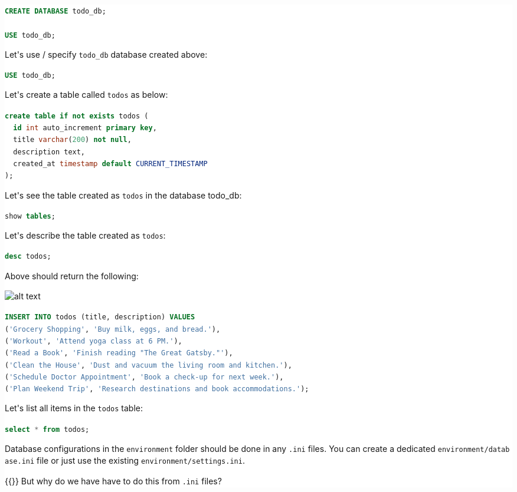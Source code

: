 ```sql
CREATE DATABASE todo_db;

USE todo_db;

```
Let's  use / specify `todo_db`  database created above:
```sql
USE todo_db;
```
Let's  create a table called `todos` as below:

```sql
create table if not exists todos (
  id int auto_increment primary key,
  title varchar(200) not null,
  description text,
  created_at timestamp default CURRENT_TIMESTAMP
);
```
Let's  see the table created as `todos` in the database todo_db:
```sql
show tables;
```

Let's  describe the table created as `todos`:
```sql
desc todos;
```

Above should return the following:

![alt text](image-2.png)

```sql
INSERT INTO todos (title, description) VALUES 
('Grocery Shopping', 'Buy milk, eggs, and bread.'),
('Workout', 'Attend yoga class at 6 PM.'),
('Read a Book', 'Finish reading "The Great Gatsby."'),
('Clean the House', 'Dust and vacuum the living room and kitchen.'),
('Schedule Doctor Appointment', 'Book a check-up for next week.'),
('Plan Weekend Trip', 'Research destinations and book accommodations.');

```
Let's list all items in the `todos` table:
```sql
select * from todos;
```


Database configurations in the `environment` folder should be done in any `.ini` files. 
You can create a dedicated `environment/database.ini` file or just use the existing `environment/settings.ini`.

{{<callout note>}}
But why do we have have to do this from `.ini` files?

